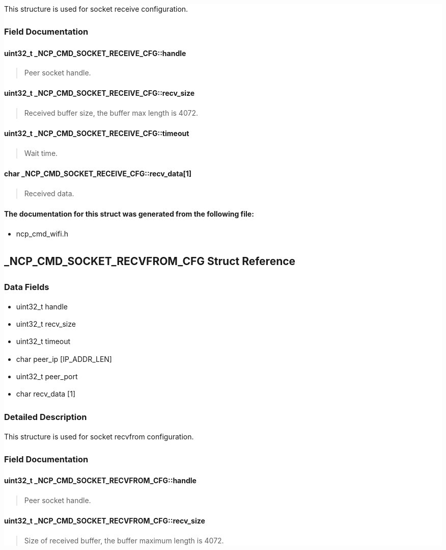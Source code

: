This structure is used for socket receive configuration.

### Field Documentation

#### uint32\_t \_NCP\_CMD\_SOCKET\_RECEIVE\_CFG::handle

> Peer socket handle.

#### uint32\_t \_NCP\_CMD\_SOCKET\_RECEIVE\_CFG::recv\_size

> Received buffer size, the buffer max length is 4072.

#### uint32\_t \_NCP\_CMD\_SOCKET\_RECEIVE\_CFG::timeout

> Wait time.

#### char \_NCP\_CMD\_SOCKET\_RECEIVE\_CFG::recv\_data\[1\]

> Received data.

#### The documentation for this struct was generated from the following file:

  - ncp\_cmd\_wifi.h

#### 

## \_NCP\_CMD\_SOCKET\_RECVFROM\_CFG Struct Reference

### Data Fields

  - uint32\_t handle

  - uint32\_t recv\_size

  - uint32\_t timeout

  - char peer\_ip \[IP\_ADDR\_LEN\]

  - uint32\_t peer\_port

  - char recv\_data \[1\]

### Detailed Description

This structure is used for socket recvfrom configuration.

### Field Documentation

#### uint32\_t \_NCP\_CMD\_SOCKET\_RECVFROM\_CFG::handle

> Peer socket handle.

#### uint32\_t \_NCP\_CMD\_SOCKET\_RECVFROM\_CFG::recv\_size

> Size of received buffer, the buffer maximum length is 4072.

